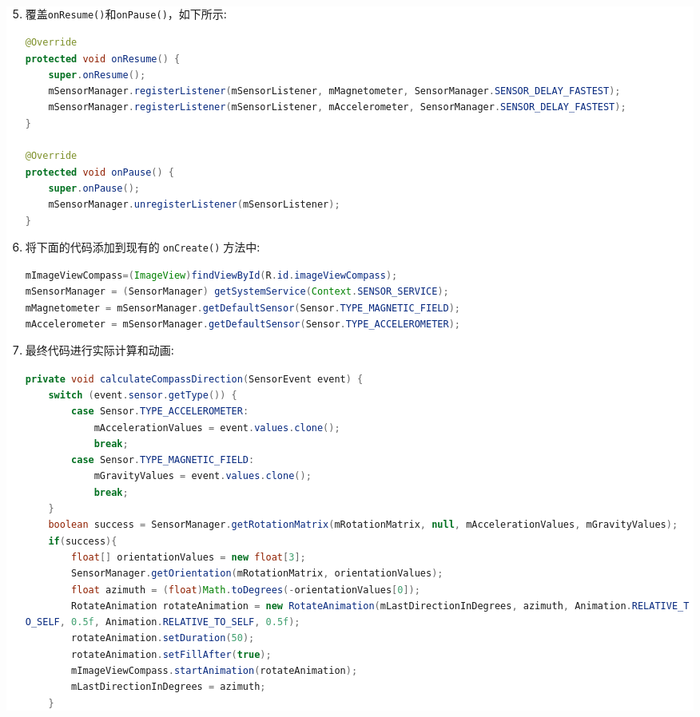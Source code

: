 5.  覆盖`onResume()`和`onPause()`，如下所示:

    ```java
    @Override
    protected void onResume() {
        super.onResume();
        mSensorManager.registerListener(mSensorListener, mMagnetometer, SensorManager.SENSOR_DELAY_FASTEST);
        mSensorManager.registerListener(mSensorListener, mAccelerometer, SensorManager.SENSOR_DELAY_FASTEST);
    }

    @Override
    protected void onPause() {
        super.onPause();
        mSensorManager.unregisterListener(mSensorListener);
    }
    ```

6.  将下面的代码添加到现有的 `onCreate()` 方法中:

    ```java
    mImageViewCompass=(ImageView)findViewById(R.id.imageViewCompass);
    mSensorManager = (SensorManager) getSystemService(Context.SENSOR_SERVICE);
    mMagnetometer = mSensorManager.getDefaultSensor(Sensor.TYPE_MAGNETIC_FIELD);
    mAccelerometer = mSensorManager.getDefaultSensor(Sensor.TYPE_ACCELEROMETER);
    ```

7.  最终代码进行实际计算和动画:

    ```java
    private void calculateCompassDirection(SensorEvent event) {
        switch (event.sensor.getType()) {
            case Sensor.TYPE_ACCELEROMETER:
                mAccelerationValues = event.values.clone();
                break;
            case Sensor.TYPE_MAGNETIC_FIELD:
                mGravityValues = event.values.clone();
                break;
        }
        boolean success = SensorManager.getRotationMatrix(mRotationMatrix, null, mAccelerationValues, mGravityValues);
        if(success){
            float[] orientationValues = new float[3];
            SensorManager.getOrientation(mRotationMatrix, orientationValues);
            float azimuth = (float)Math.toDegrees(-orientationValues[0]);
            RotateAnimation rotateAnimation = new RotateAnimation(mLastDirectionInDegrees, azimuth, Animation.RELATIVE_TO_SELF, 0.5f, Animation.RELATIVE_TO_SELF, 0.5f);
            rotateAnimation.setDuration(50);
            rotateAnimation.setFillAfter(true);
            mImageViewCompass.startAnimation(rotateAnimation);
            mLastDirectionInDegrees = azimuth;
        }
    ```
